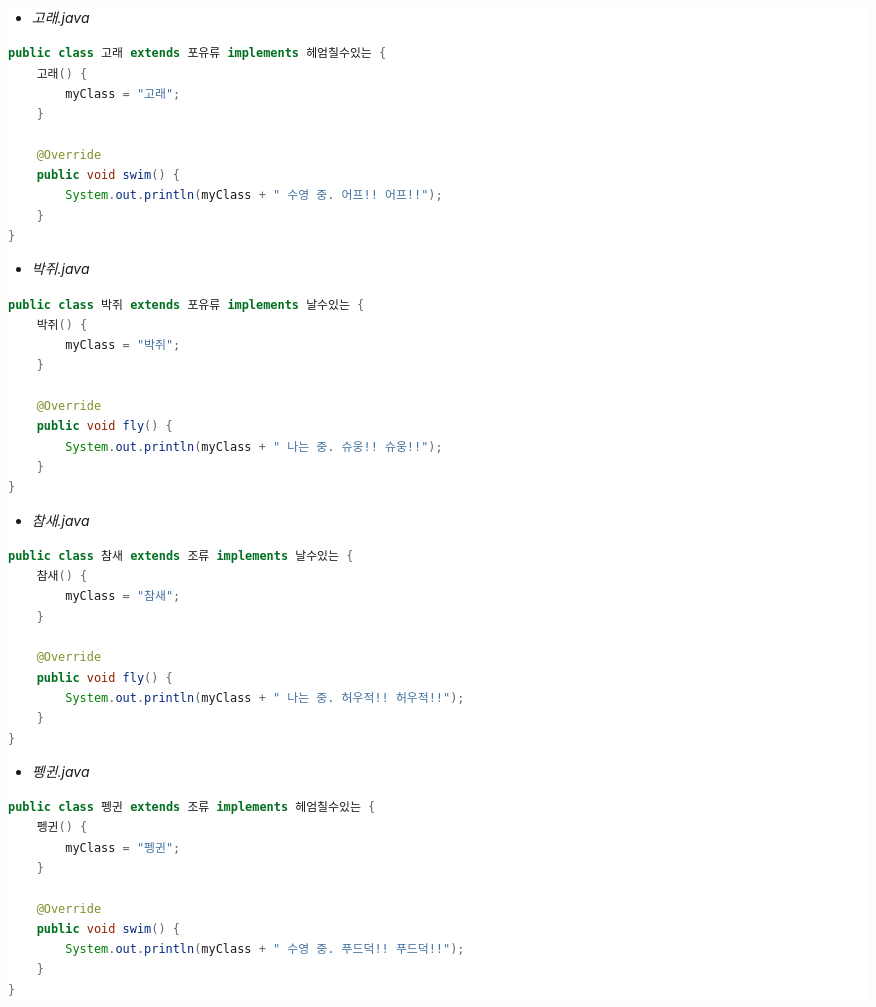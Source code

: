 - *고래.java*
```java
public class 고래 extends 포유류 implements 헤엄칠수있는 {
    고래() {
        myClass = "고래";
    }

    @Override
    public void swim() {
        System.out.println(myClass + " 수영 중. 어프!! 어프!!");
    }
}
```

- *박쥐.java*
```java
public class 박쥐 extends 포유류 implements 날수있는 {
    박쥐() {
        myClass = "박쥐";
    }

    @Override
    public void fly() {
        System.out.println(myClass + " 나는 중. 슈웅!! 슈웅!!");
    }
}
```

- *참새.java*
```java
public class 참새 extends 조류 implements 날수있는 {
    참새() {
        myClass = "참새";
    }

    @Override
    public void fly() {
        System.out.println(myClass + " 나는 중. 허우적!! 허우적!!");
    }
}
```

- *펭귄.java*
```java
public class 펭귄 extends 조류 implements 헤엄칠수있는 {
    펭귄() {
        myClass = "펭귄";
    }

    @Override
    public void swim() {
        System.out.println(myClass + " 수영 중. 푸드덕!! 푸드덕!!");
    }
}
```
